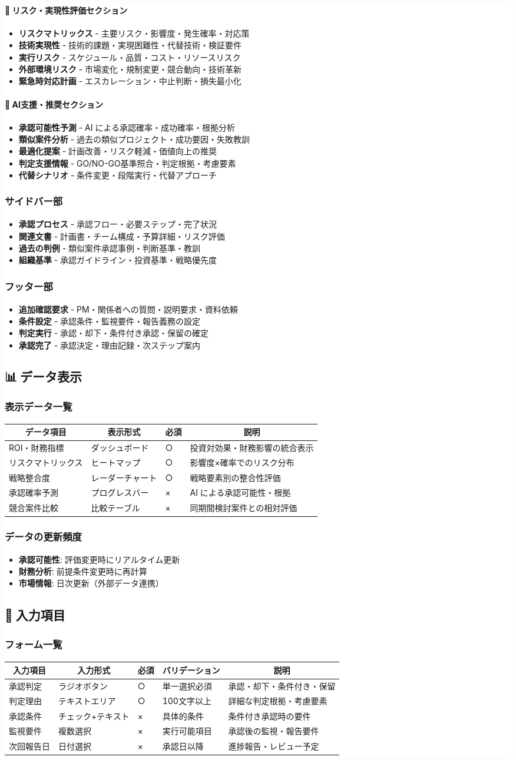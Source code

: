 #### 🚨 リスク・実現性評価セクション
- **リスクマトリックス** - 主要リスク・影響度・発生確率・対応策
- **技術実現性** - 技術的課題・実現困難性・代替技術・検証要件
- **実行リスク** - スケジュール・品質・コスト・リソースリスク
- **外部環境リスク** - 市場変化・規制変更・競合動向・技術革新
- **緊急時対応計画** - エスカレーション・中止判断・損失最小化

#### 🤖 AI支援・推奨セクション
- **承認可能性予測** - AI による承認確率・成功確率・根拠分析
- **類似案件分析** - 過去の類似プロジェクト・成功要因・失敗教訓
- **最適化提案** - 計画改善・リスク軽減・価値向上の推奨
- **判定支援情報** - GO/NO-GO基準照合・判定根拠・考慮要素
- **代替シナリオ** - 条件変更・段階実行・代替アプローチ

### サイドバー部
- **承認プロセス** - 承認フロー・必要ステップ・完了状況
- **関連文書** - 計画書・チーム構成・予算詳細・リスク評価
- **過去の判例** - 類似案件承認事例・判断基準・教訓
- **組織基準** - 承認ガイドライン・投資基準・戦略優先度

### フッター部
- **追加確認要求** - PM・関係者への質問・説明要求・資料依頼
- **条件設定** - 承認条件・監視要件・報告義務の設定
- **判定実行** - 承認・却下・条件付き承認・保留の確定
- **承認完了** - 承認決定・理由記録・次ステップ案内

## 📊 データ表示

### 表示データ一覧
| データ項目 | 表示形式 | 必須 | 説明 |
|-----------|---------|------|------|
| ROI・財務指標 | ダッシュボード | ○ | 投資対効果・財務影響の統合表示 |
| リスクマトリックス | ヒートマップ | ○ | 影響度×確率でのリスク分布 |
| 戦略整合度 | レーダーチャート | ○ | 戦略要素別の整合性評価 |
| 承認確率予測 | プログレスバー | × | AI による承認可能性・根拠 |
| 競合案件比較 | 比較テーブル | × | 同期間検討案件との相対評価 |

### データの更新頻度
- **承認可能性**: 評価変更時にリアルタイム更新
- **財務分析**: 前提条件変更時に再計算
- **市場情報**: 日次更新（外部データ連携）

## 📝 入力項目

### フォーム一覧
| 入力項目 | 入力形式 | 必須 | バリデーション | 説明 |
|---------|---------|------|---------------|------|
| 承認判定 | ラジオボタン | ○ | 単一選択必須 | 承認・却下・条件付き・保留 |
| 判定理由 | テキストエリア | ○ | 100文字以上 | 詳細な判定根拠・考慮要素 |
| 承認条件 | チェック+テキスト | × | 具体的条件 | 条件付き承認時の要件 |
| 監視要件 | 複数選択 | × | 実行可能項目 | 承認後の監視・報告要件 |
| 次回報告日 | 日付選択 | × | 承認日以降 | 進捗報告・レビュー予定 |
